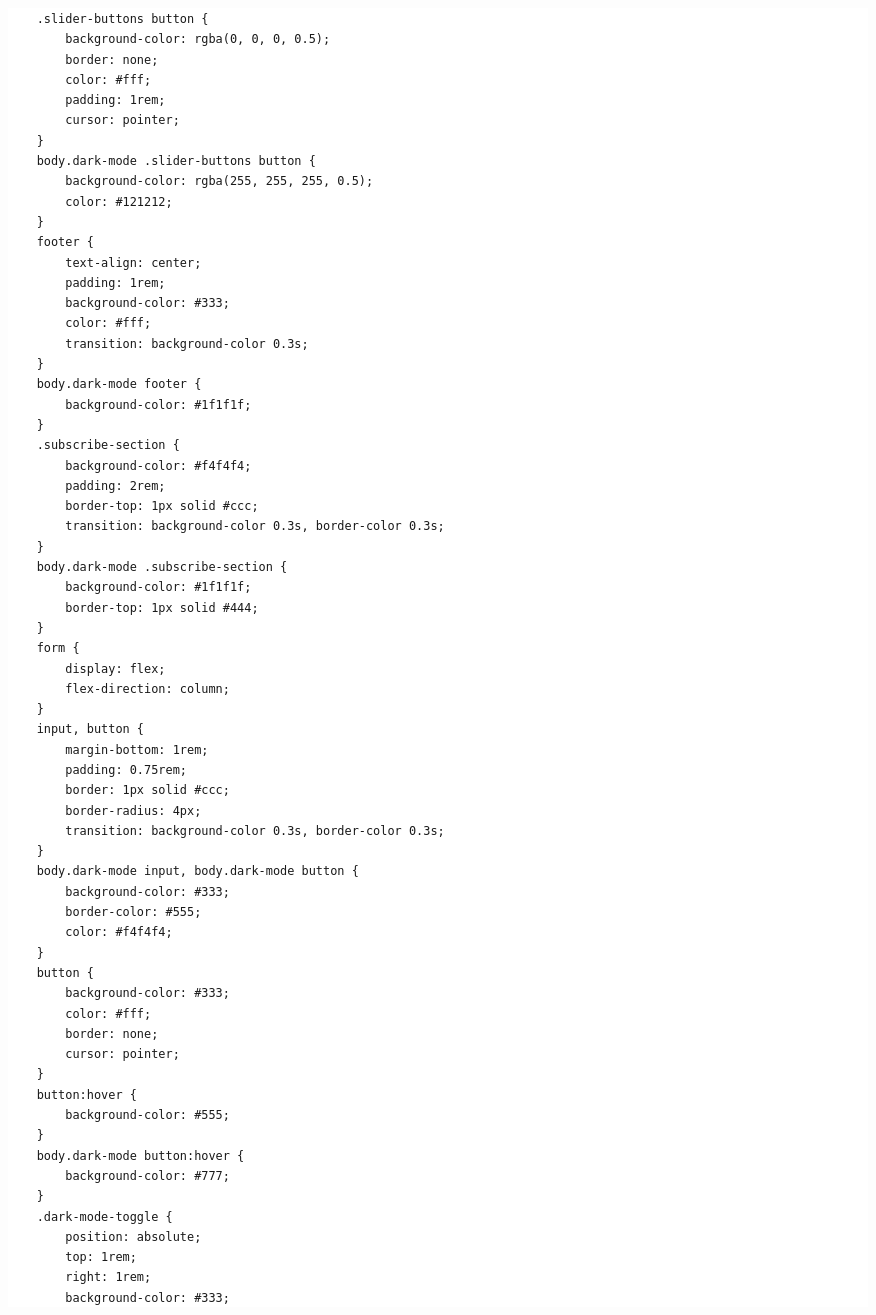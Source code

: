         .slider-buttons button {
            background-color: rgba(0, 0, 0, 0.5);
            border: none;
            color: #fff;
            padding: 1rem;
            cursor: pointer;
        }
        body.dark-mode .slider-buttons button {
            background-color: rgba(255, 255, 255, 0.5);
            color: #121212;
        }
        footer {
            text-align: center;
            padding: 1rem;
            background-color: #333;
            color: #fff;
            transition: background-color 0.3s;
        }
        body.dark-mode footer {
            background-color: #1f1f1f;
        }
        .subscribe-section {
            background-color: #f4f4f4;
            padding: 2rem;
            border-top: 1px solid #ccc;
            transition: background-color 0.3s, border-color 0.3s;
        }
        body.dark-mode .subscribe-section {
            background-color: #1f1f1f;
            border-top: 1px solid #444;
        }
        form {
            display: flex;
            flex-direction: column;
        }
        input, button {
            margin-bottom: 1rem;
            padding: 0.75rem;
            border: 1px solid #ccc;
            border-radius: 4px;
            transition: background-color 0.3s, border-color 0.3s;
        }
        body.dark-mode input, body.dark-mode button {
            background-color: #333;
            border-color: #555;
            color: #f4f4f4;
        }
        button {
            background-color: #333;
            color: #fff;
            border: none;
            cursor: pointer;
        }
        button:hover {
            background-color: #555;
        }
        body.dark-mode button:hover {
            background-color: #777;
        }
        .dark-mode-toggle {
            position: absolute;
            top: 1rem;
            right: 1rem;
            background-color: #333;